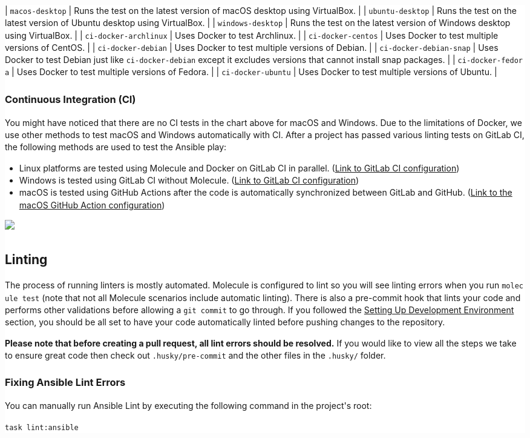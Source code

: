 | `macos-desktop`         | Runs the test on the latest version of macOS desktop using VirtualBox.                                                 |
| `ubuntu-desktop`        | Runs the test on the latest version of Ubuntu desktop using VirtualBox.                                                |
| `windows-desktop`       | Runs the test on the latest version of Windows desktop using VirtualBox.                                               |
| `ci-docker-archlinux`   | Uses Docker to test Archlinux.                                                                                         |
| `ci-docker-centos`      | Uses Docker to test multiple versions of CentOS.                                                                       |
| `ci-docker-debian`      | Uses Docker to test multiple versions of Debian.                                                                       |
| `ci-docker-debian-snap` | Uses Docker to test Debian just like `ci-docker-debian` except it excludes versions that cannot install snap packages. |
| `ci-docker-fedora`      | Uses Docker to test multiple versions of Fedora.                                                                       |
| `ci-docker-ubuntu`      | Uses Docker to test multiple versions of Ubuntu.                                                                       |

### Continuous Integration (CI)

You might have noticed that there are no CI tests in the chart above for macOS and Windows. Due to the limitations of Docker, we use other methods to test macOS and Windows automatically with CI. After a project has passed various linting tests on GitLab CI, the following methods are used to test the Ansible play:

- Linux platforms are tested using Molecule and Docker on GitLab CI in parallel. ([Link to GitLab CI configuration](https://gitlab.com/megabyte-labs/ci/-/blob/master/test/molecule.gitlab-ci.yml))
- Windows is tested using GitLab CI without Molecule. ([Link to GitLab CI configuration](https://gitlab.com/megabyte-labs/ci/-/blob/master/test/windows-ansible-test.gitlab-ci.yml))
- macOS is tested using GitHub Actions after the code is automatically synchronized between GitLab and GitHub. ([Link to the macOS GitHub Action configuration](https://github.com/megabyte-labs/ansible-rust/-/blob/master/.github/workflows/macOS.yml))

<a href="#linting" style="width:100%"><img style="width:100%" src="https://gitlab.com/megabyte-labs/assets/-/raw/master/png/aqua-divider.png" /></a>

## Linting

The process of running linters is mostly automated. Molecule is configured to lint so you will see linting errors when you run `molecule test` (note that not all Molecule scenarios include automatic linting). There is also a pre-commit hook that lints your code and performs other validations before allowing a `git commit` to go through. If you followed the [Setting Up Development Environment](#setting-up-development-environment) section, you should be all set to have your code automatically linted before pushing changes to the repository.

**Please note that before creating a pull request, all lint errors should be resolved.** If you would like to view all the steps we take to ensure great code then check out `.husky/pre-commit` and the other files in the `.husky/` folder.

### Fixing Ansible Lint Errors

You can manually run Ansible Lint by executing the following command in the project's root:

```shell
task lint:ansible
```
